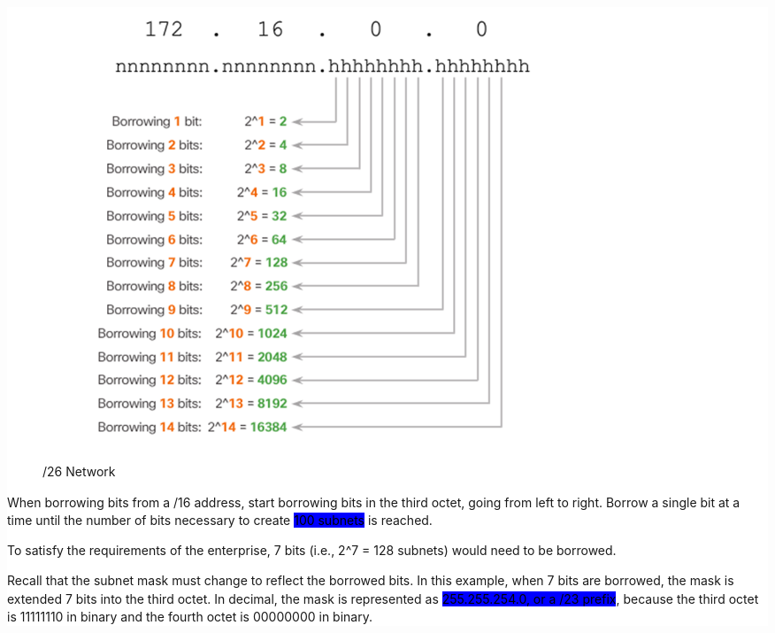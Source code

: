 <figure><img src=".gitbook/assets/image (111).png" alt="" width="563"><figcaption><p>/26 Network</p></figcaption></figure>

When borrowing bits from a /16 address, start borrowing bits in the third octet, going from left to right. Borrow a single bit at a time until the number of bits necessary to create <mark style="background-color:blue;">100 subnets</mark> is reached.

To satisfy the requirements of the enterprise, 7 bits (i.e., 2^7 = 128 subnets) would need to be borrowed.

Recall that the subnet mask must change to reflect the borrowed bits. In this example, when 7 bits are borrowed, the mask is extended 7 bits into the third octet. In decimal, the mask is represented as <mark style="background-color:blue;">255.255.254.0, or a /23 prefix</mark>, because the third octet is 11111110 in binary and the fourth octet is 00000000 in binary.
